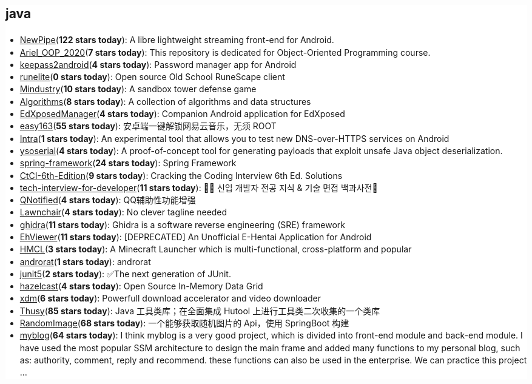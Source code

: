 ## java
+ [NewPipe](https://github.com/TeamNewPipe/NewPipe)(**122 stars today**): A libre lightweight streaming front-end for Android.
+ [Ariel_OOP_2020](https://github.com/simon-pikalov/Ariel_OOP_2020)(**7 stars today**): This repository is dedicated for Object-Oriented Programming course.
+ [keepass2android](https://github.com/PhilippC/keepass2android)(**4 stars today**): Password manager app for Android
+ [runelite](https://github.com/runelite/runelite)(**0 stars today**): Open source Old School RuneScape client
+ [Mindustry](https://github.com/Anuken/Mindustry)(**10 stars today**): A sandbox tower defense game
+ [Algorithms](https://github.com/williamfiset/Algorithms)(**8 stars today**): A collection of algorithms and data structures
+ [EdXposedManager](https://github.com/ElderDrivers/EdXposedManager)(**4 stars today**): Companion Android application for EdXposed
+ [easy163](https://github.com/ndroi/easy163)(**55 stars today**): 安卓端一键解锁网易云音乐，无须 ROOT
+ [Intra](https://github.com/Jigsaw-Code/Intra)(**1 stars today**): An experimental tool that allows you to test new DNS-over-HTTPS services on Android
+ [ysoserial](https://github.com/frohoff/ysoserial)(**4 stars today**): A proof-of-concept tool for generating payloads that exploit unsafe Java object deserialization.
+ [spring-framework](https://github.com/spring-projects/spring-framework)(**24 stars today**): Spring Framework
+ [CtCI-6th-Edition](https://github.com/careercup/CtCI-6th-Edition)(**9 stars today**): Cracking the Coding Interview 6th Ed. Solutions
+ [tech-interview-for-developer](https://github.com/gyoogle/tech-interview-for-developer)(**11 stars today**): 👶🏻 신입 개발자 전공 지식 & 기술 면접 백과사전📖
+ [QNotified](https://github.com/ferredoxin/QNotified)(**4 stars today**): QQ辅助性功能增强
+ [Lawnchair](https://github.com/LawnchairLauncher/Lawnchair)(**4 stars today**): No clever tagline needed
+ [ghidra](https://github.com/NationalSecurityAgency/ghidra)(**11 stars today**): Ghidra is a software reverse engineering (SRE) framework
+ [EhViewer](https://github.com/seven332/EhViewer)(**11 stars today**): [DEPRECATED] An Unofficial E-Hentai Application for Android
+ [HMCL](https://github.com/huanghongxun/HMCL)(**3 stars today**): A Minecraft Launcher which is multi-functional, cross-platform and popular
+ [androrat](https://github.com/wszf/androrat)(**1 stars today**): androrat
+ [junit5](https://github.com/junit-team/junit5)(**2 stars today**): ✅The next generation of JUnit.
+ [hazelcast](https://github.com/hazelcast/hazelcast)(**4 stars today**): Open Source In-Memory Data Grid
+ [xdm](https://github.com/subhra74/xdm)(**6 stars today**): Powerfull download accelerator and video downloader
+ [Thusy](https://github.com/jayZheng87/Thusy)(**85 stars today**): Java 工具类库；在全面集成 Hutool 上进行工具类二次收集的一个类库
+ [RandomImage](https://github.com/unline2/RandomImage)(**68 stars today**): 一个能够获取随机图片的 Api，使用 SpringBoot 构建
+ [myblog](https://github.com/shuleisanshi/myblog)(**64 stars today**): I think myblog is a very good project, which is divided into front-end module and back-end module. I have used the most popular SSM architecture to design the main frame and added many functions to my personal blog, such as: authority, comment, reply and recommend. these functions can also be used in the enterprise. We can practice this project …
